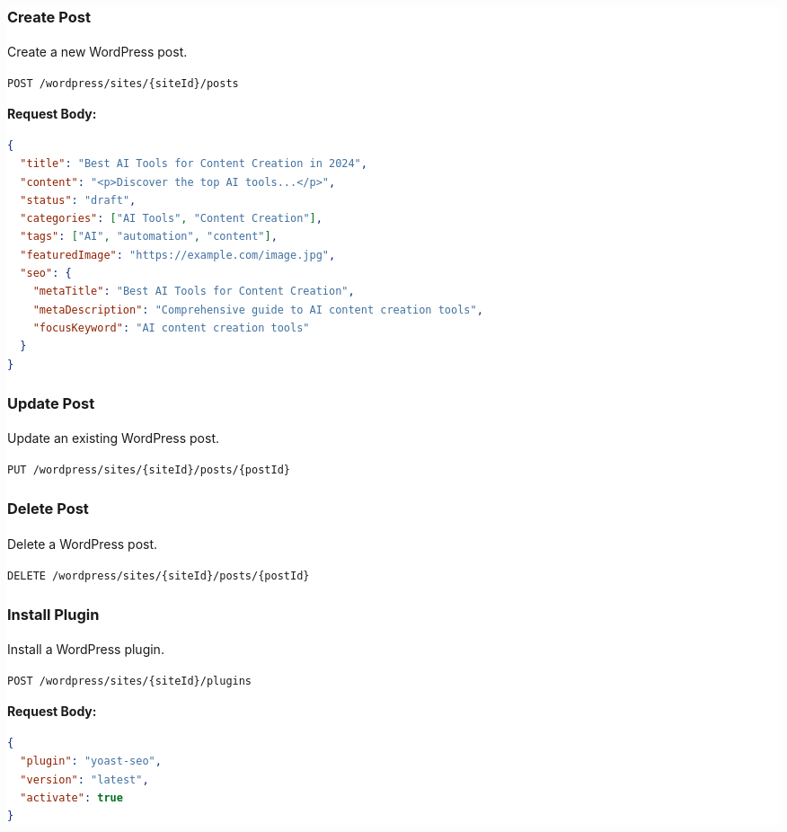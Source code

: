 ### Create Post

Create a new WordPress post.

```http
POST /wordpress/sites/{siteId}/posts
```

**Request Body:**
```json
{
  "title": "Best AI Tools for Content Creation in 2024",
  "content": "<p>Discover the top AI tools...</p>",
  "status": "draft",
  "categories": ["AI Tools", "Content Creation"],
  "tags": ["AI", "automation", "content"],
  "featuredImage": "https://example.com/image.jpg",
  "seo": {
    "metaTitle": "Best AI Tools for Content Creation",
    "metaDescription": "Comprehensive guide to AI content creation tools",
    "focusKeyword": "AI content creation tools"
  }
}
```

### Update Post

Update an existing WordPress post.

```http
PUT /wordpress/sites/{siteId}/posts/{postId}
```

### Delete Post

Delete a WordPress post.

```http
DELETE /wordpress/sites/{siteId}/posts/{postId}
```

### Install Plugin

Install a WordPress plugin.

```http
POST /wordpress/sites/{siteId}/plugins
```

**Request Body:**
```json
{
  "plugin": "yoast-seo",
  "version": "latest",
  "activate": true
}
```
